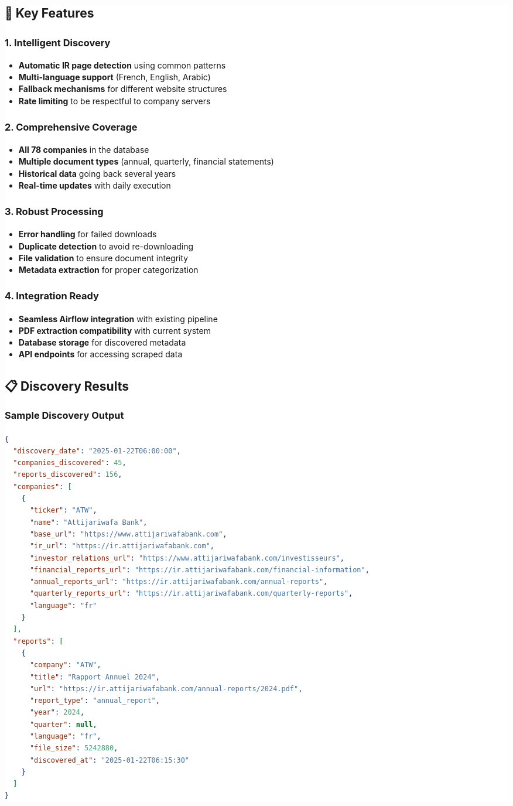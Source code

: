 ## 🎯 **Key Features**

### **1. Intelligent Discovery**
- **Automatic IR page detection** using common patterns
- **Multi-language support** (French, English, Arabic)
- **Fallback mechanisms** for different website structures
- **Rate limiting** to be respectful to company servers

### **2. Comprehensive Coverage**
- **All 78 companies** in the database
- **Multiple document types** (annual, quarterly, financial statements)
- **Historical data** going back several years
- **Real-time updates** with daily execution

### **3. Robust Processing**
- **Error handling** for failed downloads
- **Duplicate detection** to avoid re-downloading
- **File validation** to ensure document integrity
- **Metadata extraction** for proper categorization

### **4. Integration Ready**
- **Seamless Airflow integration** with existing pipeline
- **PDF extraction compatibility** with current system
- **Database storage** for discovered metadata
- **API endpoints** for accessing scraped data

## 📋 **Discovery Results**

### **Sample Discovery Output**
```json
{
  "discovery_date": "2025-01-22T06:00:00",
  "companies_discovered": 45,
  "reports_discovered": 156,
  "companies": [
    {
      "ticker": "ATW",
      "name": "Attijariwafa Bank",
      "base_url": "https://www.attijariwafabank.com",
      "ir_url": "https://ir.attijariwafabank.com",
      "investor_relations_url": "https://www.attijariwafabank.com/investisseurs",
      "financial_reports_url": "https://ir.attijariwafabank.com/financial-information",
      "annual_reports_url": "https://ir.attijariwafabank.com/annual-reports",
      "quarterly_reports_url": "https://ir.attijariwafabank.com/quarterly-reports",
      "language": "fr"
    }
  ],
  "reports": [
    {
      "company": "ATW",
      "title": "Rapport Annuel 2024",
      "url": "https://ir.attijariwafabank.com/annual-reports/2024.pdf",
      "report_type": "annual_report",
      "year": 2024,
      "quarter": null,
      "language": "fr",
      "file_size": 5242880,
      "discovered_at": "2025-01-22T06:15:30"
    }
  ]
}
```